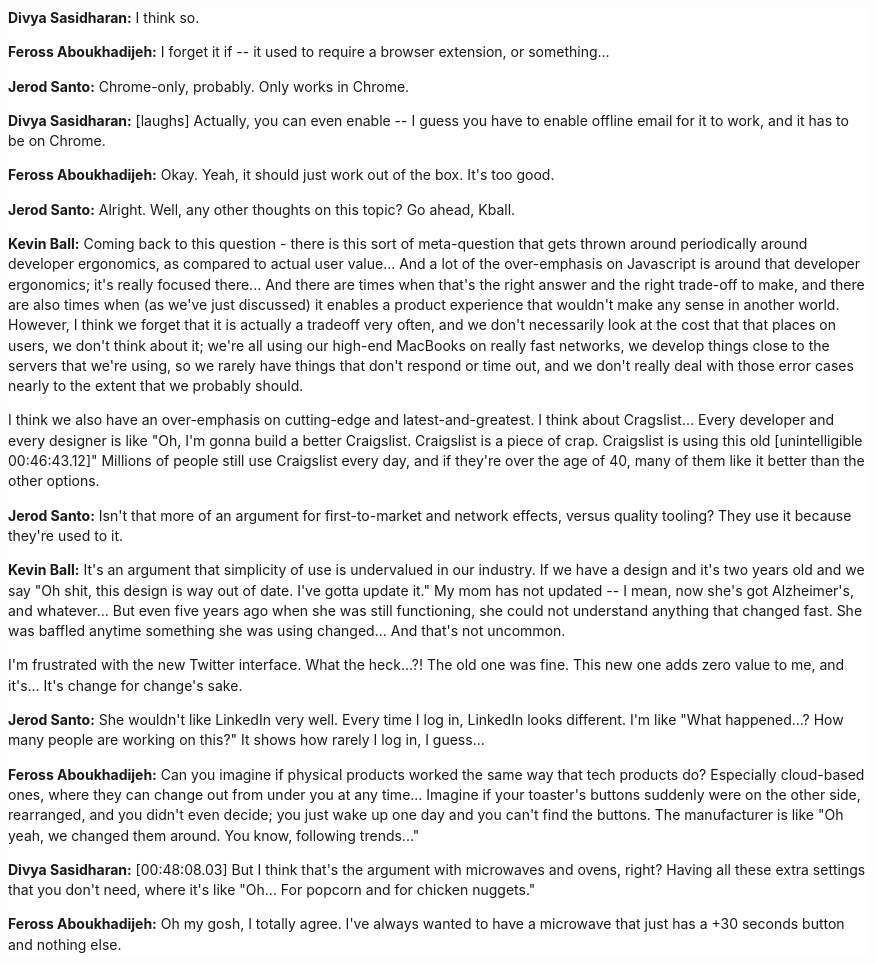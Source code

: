 **Divya Sasidharan:** I think so.

**Feross Aboukhadijeh:** I forget it if -- it used to require a browser extension, or something...

**Jerod Santo:** Chrome-only, probably. Only works in Chrome.

**Divya Sasidharan:** \[laughs\] Actually, you can even enable -- I guess you have to enable offline email for it to work, and it has to be on Chrome.

**Feross Aboukhadijeh:** Okay. Yeah, it should just work out of the box. It's too good.

**Jerod Santo:** Alright. Well, any other thoughts on this topic? Go ahead, Kball.

**Kevin Ball:** Coming back to this question - there is this sort of meta-question that gets thrown around periodically around developer ergonomics, as compared to actual user value... And a lot of the over-emphasis on Javascript is around that developer ergonomics; it's really focused there... And there are times when that's the right answer and the right trade-off to make, and there are also times when (as we've just discussed) it enables a product experience that wouldn't make any sense in another world. However, I think we forget that it is actually a tradeoff very often, and we don't necessarily look at the cost that that places on users, we don't think about it; we're all using our high-end MacBooks on really fast networks, we develop things close to the servers that we're using, so we rarely have things that don't respond or time out, and we don't really deal with those error cases nearly to the extent that we probably should.

I think we also have an over-emphasis on cutting-edge and latest-and-greatest. I think about Cragslist... Every developer and every designer is like "Oh, I'm gonna build a better Craigslist. Craigslist is a piece of crap. Craigslist is using this old \[unintelligible 00:46:43.12\]" Millions of people still use Craigslist every day, and if they're over the age of 40, many of them like it better than the other options.

**Jerod Santo:** Isn't that more of an argument for first-to-market and network effects, versus quality tooling? They use it because they're used to it.

**Kevin Ball:** It's an argument that simplicity of use is undervalued in our industry. If we have a design and it's two years old and we say "Oh shit, this design is way out of date. I've gotta update it." My mom has not updated -- I mean, now she's got Alzheimer's, and whatever... But even five years ago when she was still functioning, she could not understand anything that changed fast. She was baffled anytime something she was using changed... And that's not uncommon.

I'm frustrated with the new Twitter interface. What the heck...?! The old one was fine. This new one adds zero value to me, and it's... It's change for change's sake.

**Jerod Santo:** She wouldn't like LinkedIn very well. Every time I log in, LinkedIn looks different. I'm like "What happened...? How many people are working on this?" It shows how rarely I log in, I guess...

**Feross Aboukhadijeh:** Can you imagine if physical products worked the same way that tech products do? Especially cloud-based ones, where they can change out from under you at any time... Imagine if your toaster's buttons suddenly were on the other side, rearranged, and you didn't even decide; you just wake up one day and you can't find the buttons. The manufacturer is like "Oh yeah, we changed them around. You know, following trends..."

**Divya Sasidharan:** \[00:48:08.03\] But I think that's the argument with microwaves and ovens, right? Having all these extra settings that you don't need, where it's like "Oh... For popcorn and for chicken nuggets."

**Feross Aboukhadijeh:** Oh my gosh, I totally agree. I've always wanted to have a microwave that just has a +30 seconds button and nothing else.
